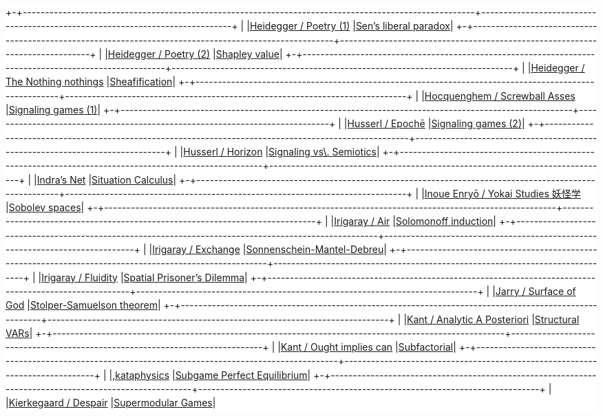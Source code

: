 +-+------------------------------------------------------------------------------------------------------+-----------------------------------------------------------------------------+
| |[Heidegger / Poetry (1)](https://twitter.com/i/moments/1162797390686035969)                           |[Sen’s liberal paradox](https://twitter.com/i/moments/1145655474487988224)|
+-+------------------------------------------------------------------------------------------------------+-----------------------------------------------------------------------------+
| |[Heidegger / Poetry (2)](https://twitter.com/i/moments/1162806358040821760)                           |[Shapley value](https://twitter.com/i/moments/1148046998853050369)|
+-+------------------------------------------------------------------------------------------------------+-----------------------------------------------------------------------------+
| |[Heidegger / The Nothing nothings](https://twitter.com/i/moments/1149784164373319682)                 |[Sheafification](https://twitter.com/i/moments/1176684879116984320)|
+-+------------------------------------------------------------------------------------------------------+-----------------------------------------------------------------------------+
| |[Hocquenghem / Screwball Asses](https://twitter.com/i/moments/1167520986922717184)                    |[Signaling games (1)](https://twitter.com/i/moments/1145694444731215872)|
+-+------------------------------------------------------------------------------------------------------+-----------------------------------------------------------------------------+
| |[Husserl / Epochē](https://twitter.com/i/events/1287881521538400259)                                  |[Signaling games (2)](https://twitter.com/i/moments/1145671408476966912)|
+-+------------------------------------------------------------------------------------------------------+-----------------------------------------------------------------------------+
| |[Husserl / Horizon](https://twitter.com/i/events/1300136146668851200)                                 |[Signaling vs\\. Semiotics](https://twitter.com/i/moments/1099836824556634115)|
+-+------------------------------------------------------------------------------------------------------+-----------------------------------------------------------------------------+
| |[Indra’s Net](https://twitter.com/i/moments/1154554028656906240)                                      |[Situation Calculus](https://twitter.com/i/events/1280573352034385926)|
+-+------------------------------------------------------------------------------------------------------+-----------------------------------------------------------------------------+
| |[Inoue Enryō / Yokai Studies 妖怪学](https://twitter.com/i/moments/1172302711972188165)               |[Sobolev spaces](https://twitter.com/i/events/1365484066162761729)|
+-+------------------------------------------------------------------------------------------------------+-----------------------------------------------------------------------------+
| |[Irigaray / Air](https://twitter.com/i/moments/1175912870212771840)                                   |[Solomonoff induction](https://twitter.com/i/moments/1154066294007664641)|
+-+------------------------------------------------------------------------------------------------------+-----------------------------------------------------------------------------+
| |[Irigaray / Exchange](https://twitter.com/i/moments/1166773217320718336)                              |[Sonnenschein-Mantel-Debreu](https://twitter.com/i/moments/1177031352748822528)|
+-+------------------------------------------------------------------------------------------------------+-----------------------------------------------------------------------------+
| |[Irigaray / Fluidity](https://twitter.com/i/moments/1175615225854345216)                              |[Spatial Prisoner’s Dilemma](https://twitter.com/i/moments/1163595590082736133)|
+-+------------------------------------------------------------------------------------------------------+-----------------------------------------------------------------------------+
| |[Jarry / Surface of God](https://twitter.com/i/moments/1144550119142023168)                           |[Stolper-Samuelson theorem](https://twitter.com/i/moments/1176502972362235905)|
+-+------------------------------------------------------------------------------------------------------+-----------------------------------------------------------------------------+
| |[Kant / Analytic A Posteriori](https://twitter.com/i/moments/1150982364140580864)                     |[Structural VARs](https://twitter.com/i/moments/1160361680225918981)|
+-+------------------------------------------------------------------------------------------------------+-----------------------------------------------------------------------------+
| |[Kant / Ought implies can](https://twitter.com/i/events/1325537193075613696)                          |[Subfactorial](https://twitter.com/i/events/1350279424361570305)|
+-+------------------------------------------------------------------------------------------------------+-----------------------------------------------------------------------------+
| |[,kataphysics](https://twitter.com/i/moments/1166204880903708673)                                     |[Subgame Perfect Equilibrium](https://twitter.com/i/moments/1167483887502667777)|
+-+------------------------------------------------------------------------------------------------------+-----------------------------------------------------------------------------+
| |[Kierkegaard / Despair](https://twitter.com/i/moments/1167940146806714374)                            |[Supermodular Games](https://twitter.com/i/moments/1163566085578338310)|